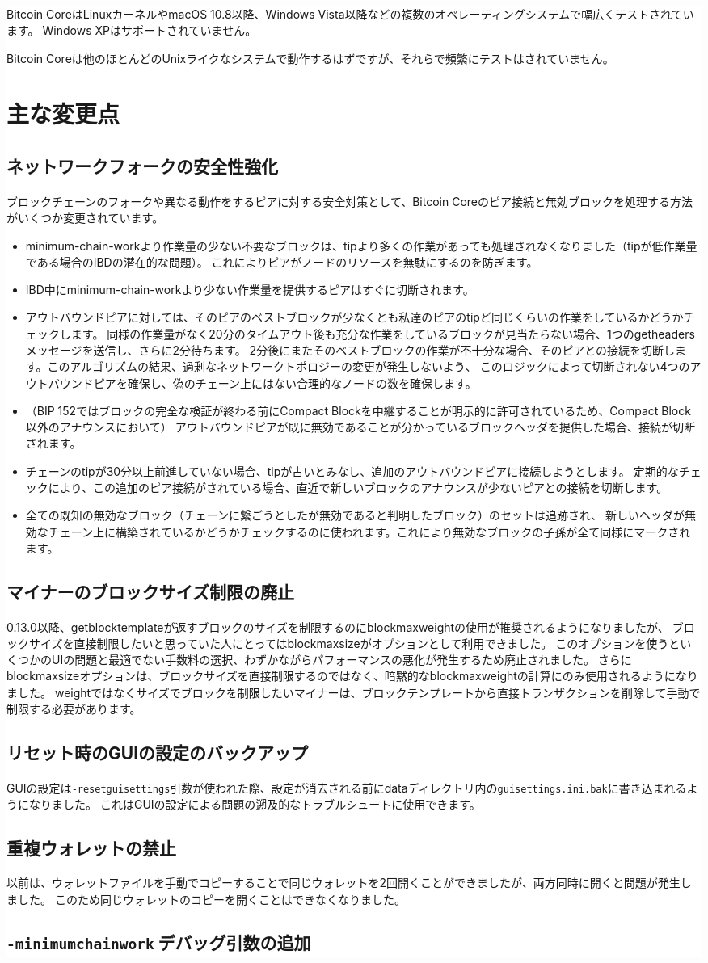 Bitcoin CoreはLinuxカーネルやmacOS 10.8以降、Windows Vista以降などの複数のオペレーティングシステムで幅広くテストされています。
Windows XPはサポートされていません。

Bitcoin Coreは他のほとんどのUnixライクなシステムで動作するはずですが、それらで頻繁にテストはされていません。

主な変更点
===============

ネットワークフォークの安全性強化
--------------------------------

ブロックチェーンのフォークや異なる動作をするピアに対する安全対策として、Bitcoin Coreのピア接続と無効ブロックを処理する方法がいくつか変更されています。

- minimum-chain-workより作業量の少ない不要なブロックは、tipより多くの作業があっても処理されなくなりました（tipが低作業量である場合のIBDの潜在的な問題）。
これによりピアがノードのリソースを無駄にするのを防ぎます。

- IBD中にminimum-chain-workより少ない作業量を提供するピアはすぐに切断されます。

- アウトバウンドピアに対しては、そのピアのベストブロックが少なくとも私達のピアのtipど同じくらいの作業をしているかどうかチェックします。
同様の作業量がなく20分のタイムアウト後も充分な作業をしているブロックが見当たらない場合、1つのgetheadersメッセージを送信し、さらに2分待ちます。
2分後にまたそのベストブロックの作業が不十分な場合、そのピアとの接続を切断します。このアルゴリズムの結果、過剰なネットワークトポロジーの変更が発生しないよう、
このロジックによって切断されない4つのアウトバウンドピアを確保し、偽のチェーン上にはない合理的なノードの数を確保します。

- （BIP 152ではブロックの完全な検証が終わる前にCompact Blockを中継することが明示的に許可されているため、Compact Block以外のアナウンスにおいて）
アウトバウンドピアが既に無効であることが分かっているブロックヘッダを提供した場合、接続が切断されます。

- チェーンのtipが30分以上前進していない場合、tipが古いとみなし、追加のアウトバウンドピアに接続しようとします。
定期的なチェックにより、この追加のピア接続がされている場合、直近で新しいブロックのアナウンスが少ないピアとの接続を切断します。

- 全ての既知の無効なブロック（チェーンに繋ごうとしたが無効であると判明したブロック）のセットは追跡され、
新しいヘッダが無効なチェーン上に構築されているかどうかチェックするのに使われます。これにより無効なブロックの子孫が全て同様にマークされます。


マイナーのブロックサイズ制限の廃止
------------------------------------

0.13.0以降、getblocktemplateが返すブロックのサイズを制限するのにblockmaxweightの使用が推奨されるようになりましたが、
ブロックサイズを直接制限したいと思っていた人にとってはblockmaxsizeがオプションとして利用できました。
このオプションを使うといくつかのUIの問題と最適でない手数料の選択、わずかながらパフォーマンスの悪化が発生するため廃止されました。
さらにblockmaxsizeオプションは、ブロックサイズを直接制限するのではなく、暗黙的なblockmaxweightの計算にのみ使用されるようになりました。
weightではなくサイズでブロックを制限したいマイナーは、ブロックテンプレートから直接トランザクションを削除して手動で制限する必要があります。


リセット時のGUIの設定のバックアップ
-------------------------------

GUIの設定は`-resetguisettings`引数が使われた際、設定が消去される前にdataディレクトリ内の`guisettings.ini.bak`に書き込まれるようになりました。
これはGUIの設定による問題の遡及的なトラブルシュートに使用できます。


重複ウォレットの禁止
----------------------------

以前は、ウォレットファイルを手動でコピーすることで同じウォレットを2回開くことができましたが、両方同時に開くと問題が発生しました。
このため同じウォレットのコピーを開くことはできなくなりました。


`-minimumchainwork` デバッグ引数の追加
----------------------------------------
